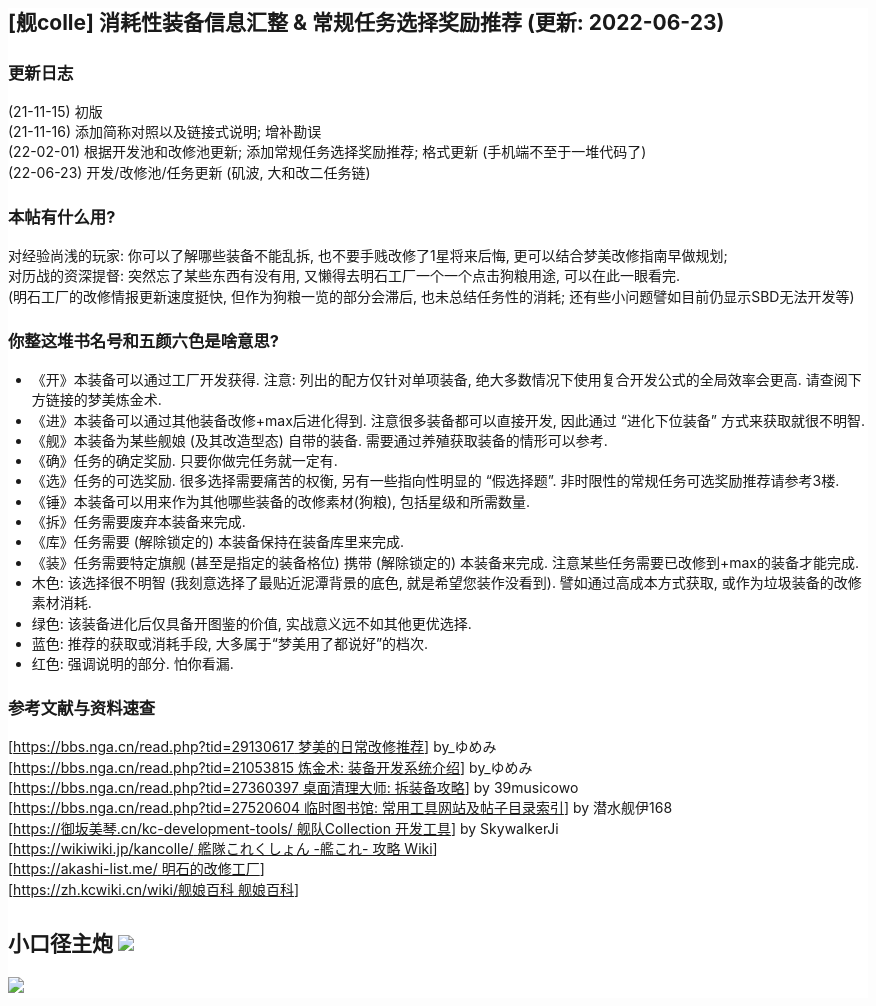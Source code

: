 ## [舰colle] 消耗性装备信息汇整 & 常规任务选择奖励推荐 (更新: 2022-06-23)

### 更新日志

(21-11-15) 初版<br />
(21-11-16) 添加简称对照以及链接式说明; 增补勘误<br />
(22-02-01) 根据开发池和改修池更新; 添加常规任务选择奖励推荐; 格式更新 (手机端不至于一堆代码了)<br />
(22-06-23) 开发/改修池/任务更新 (矶波, 大和改二任务链)


### 本帖有什么用?

对经验尚浅的玩家: 你可以了解哪些装备不能乱拆, 也不要手贱改修了1星将来后悔, 更可以结合梦美改修指南早做规划;<br />
对历战的资深提督: 突然忘了某些东西有没有用, 又懒得去明石工厂一个一个点击狗粮用途, 可以在此一眼看完.<br />
(明石工厂的改修情报更新速度挺快, 但作为狗粮一览的部分会滞后, 也未总结任务性的消耗; 还有些小问题譬如目前仍显示SBD无法开发等)

### 你整这堆书名号和五颜六色是啥意思?

- 《开》本装备可以通过工厂开发获得. 注意: 列出的配方仅针对单项装备, 绝大多数情况下使用复合开发公式的全局效率会更高. 请查阅下方链接的梦美炼金术.
- 《进》本装备可以通过其他装备改修+max后进化得到. 注意很多装备都可以直接开发, 因此通过 “进化下位装备” 方式来获取就很不明智.
- 《舰》本装备为某些舰娘 (及其改造型态) 自带的装备. 需要通过养殖获取装备的情形可以参考.
- 《确》任务的确定奖励. 只要你做完任务就一定有.
- 《选》任务的可选奖励. 很多选择需要痛苦的权衡, 另有一些指向性明显的 “假选择题”. 非时限性的常规任务可选奖励推荐请参考3楼.
- 《锤》本装备可以用来作为其他哪些装备的改修素材(狗粮), 包括星级和所需数量.
- 《拆》任务需要废弃本装备来完成.
- 《库》任务需要 (解除锁定的) 本装备保持在装备库里来完成.
- 《装》任务需要特定旗舰 (甚至是指定的装备格位) 携带 (解除锁定的) 本装备来完成. 注意某些任务需要已改修到+max的装备才能完成.
- 木色: 该选择很不明智 (我刻意选择了最贴近泥潭背景的底色, 就是希望您装作没看到). 譬如通过高成本方式获取, 或作为垃圾装备的改修素材消耗.
- 绿色: 该装备进化后仅具备开图鉴的价值, 实战意义远不如其他更优选择.
- 蓝色: 推荐的获取或消耗手段, 大多属于“梦美用了都说好”的档次.
- 红色: 强调说明的部分. 怕你看漏.

### 参考文献与资料速查

[[https://bbs.nga.cn/read.php?tid=29130617 梦美的日常改修推荐](https://bbs.nga.cn/read.php?tid=29130617)] by_ゆめみ<br />
[[https://bbs.nga.cn/read.php?tid=21053815 炼金术: 装备开发系统介绍](https://bbs.nga.cn/read.php?tid=21053815)] by_ゆめみ<br />
[[https://bbs.nga.cn/read.php?tid=27360397 桌面清理大师: 拆装备攻略](https://bbs.nga.cn/read.php?tid=27360397)] by 39musicowo<br />
[[https://bbs.nga.cn/read.php?tid=27520604 临时图书馆: 常用工具网站及帖子目录索引](https://bbs.nga.cn/read.php?tid=27520604)] by 潜水舰伊168<br />
[[https://御坂美琴.cn/kc-development-tools/ 舰队Collection 开发工具](https://xn--uesr8qr0rdwk.cn/kc-development-tools/)] by SkywalkerJi<br />
[[https://wikiwiki.jp/kancolle/ 艦隊これくしょん -艦これ- 攻略 Wiki](https://wikiwiki.jp/kancolle/)]<br />
[[https://akashi-list.me/ 明石的改修工厂](https://akashi-list.me/)]<br />
[[https://zh.kcwiki.cn/wiki/舰娘百科 舰娘百科](https://zh.kcwiki.cn/wiki/%E8%88%B0%E5%A8%98%E7%99%BE%E7%A7%91)]


## 小口径主炮 ![](https://img.nga.178.com/attachments/mon_202003/30/-88lruQ5-euz7K2So-g.png#alt=)<br />
![](https://img.nga.178.com/attachments/mon_202003/30/-88lruQ5-4yfhK3So-o.png#alt=)

